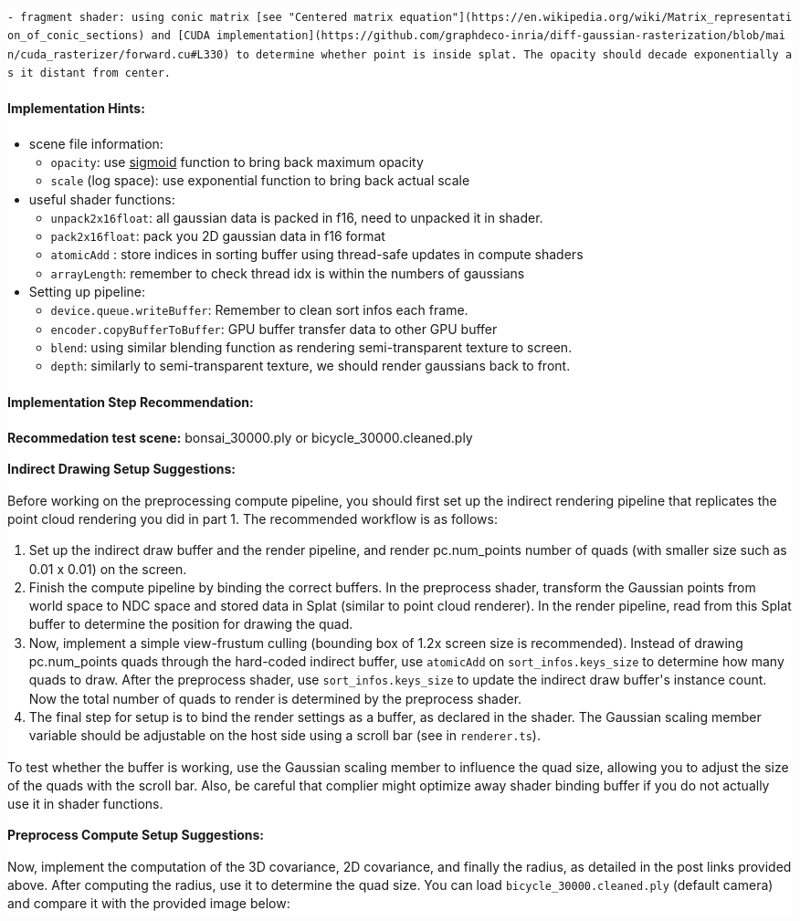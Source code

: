     - fragment shader: using conic matrix [see "Centered matrix equation"](https://en.wikipedia.org/wiki/Matrix_representation_of_conic_sections) and [CUDA implementation](https://github.com/graphdeco-inria/diff-gaussian-rasterization/blob/main/cuda_rasterizer/forward.cu#L330) to determine whether point is inside splat. The opacity should decade exponentially as it distant from center.

#### Implementation Hints:

- scene file information:
    - `opacity`: use [sigmoid](https://github.com/graphdeco-inria/diff-gaussian-rasterization/blob/59f5f77e3ddbac3ed9db93ec2cfe99ed6c5d121d/cuda_rasterizer/auxiliary.h#L134) function to bring back maximum opacity
    - `scale` (log space): use exponential function to bring back actual scale
- useful shader functions:
    - `unpack2x16float`: all gaussian data is packed in f16, need to unpacked it in shader.
    - `pack2x16float`: pack you 2D gaussian data in f16 format
    - `atomicAdd` : store indices in sorting buffer using thread-safe updates in compute shaders
    - `arrayLength`: remember to check thread idx is within the numbers of gaussians
- Setting up pipeline:
    - `device.queue.writeBuffer`: Remember to clean sort infos each frame.
    - `encoder.copyBufferToBuffer`: GPU buffer transfer data to other GPU buffer
    - `blend`: using similar blending function as rendering semi-transparent texture to screen.
    - `depth`: similarly to semi-transparent texture, we should render gaussians back to front.

#### <b>Implementation Step Recommendation:</b>

<b>Recommedation test scene:</b> bonsai_30000.ply or bicycle_30000.cleaned.ply

<b>Indirect Drawing Setup Suggestions: </b>

Before working on the preprocessing compute pipeline, you should first set up the indirect rendering pipeline that replicates the point cloud rendering you did in part 1. The recommended workflow is as follows:

1. Set up the indirect draw buffer and the render pipeline, and render pc.num_points number of quads (with smaller size such as 0.01 x 0.01) on the screen.
2. Finish the compute pipeline by binding the correct buffers. In the preprocess shader, transform the Gaussian points from world space to NDC space and stored data in Splat (similar to point cloud renderer). In the render pipeline, read from this Splat buffer to determine the position for drawing the quad.
3. Now, implement a simple view-frustum culling (bounding box of 1.2x screen size is recommended). Instead of drawing pc.num_points quads through the hard-coded indirect buffer, use `atomicAdd` on `sort_infos.keys_size` to determine how many quads to draw. After the preprocess shader, use `sort_infos.keys_size` to update the indirect draw buffer's instance count. Now the total number of quads to render is determined by the preprocess shader.
4. The final step for setup is to bind the render settings as a buffer, as declared in the shader. The Gaussian scaling member variable should be adjustable on the host side using a scroll bar (see in `renderer.ts`).

To test whether the buffer is working, use the Gaussian scaling member to influence the quad size, allowing you to adjust the size of the quads with the scroll bar. Also, be careful that complier might optimize away shader binding buffer if you do not actually use it in shader functions.

<b>Preprocess Compute Setup Suggestions: </b>

Now, implement the computation of the 3D covariance, 2D covariance, and finally the radius, as detailed in the post links provided above. After computing the radius, use it to determine the quad size. You can load `bicycle_30000.cleaned.ply` (default camera) and compare it with the provided image below:
